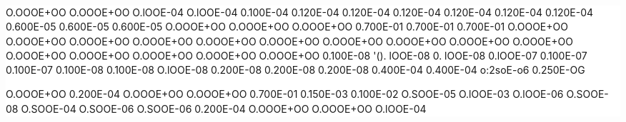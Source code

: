 O.OOOE+OO 
O.OOOE+OO 
O.lOOE-04 
O.lOOE-04 
0.100E-04 
0.120E-04 
0.120E-04 
0.120E-04 
0.120E-04 
0.120E-04 
0.120E-04 
0.600E-05 
0.600E-05 
0.600E-05 
O.OOOE+OO 
O.OOOE+OO 
O.OOOE+OO 
0.700E-01 
0.700E-01 
0.700E-01 
O.OOOE+OO 
O.OOOE+OO 
O.OOOE+OO 
O.OOOE+OO 
O.OOOE+OO 
O.OOOE+OO 
O.OOOE+OO 
O.OOOE+OO 
O.OOOE+OO 
O.OOOE+OO 
O.OOOE+OO  O.OOOE+OO 
O.OOOE+OO  O.OOOE+OO 
O.OOOE+OO 
0.100E-08 
'(). lOOE-08  0. lOOE-08 
0.lOOE-07 
0.100E-07  0.100E-07 
0.100E-08 
0.100E-08  O.lOOE-08 
0.200E-08 
0.200E-08  0.200E-08 
0.400E-04 
0.400E-04 
o:2soE-o6 
0.250E-OG 

O.OOOE+OO 
0.200E-04 
O.OOOE+OO 
O.OOOE+OO 
0.700E-01 
0.150E-03 
0.100E-02 
O.SOOE-05 
O.lOOE-03 
O.lOOE-06 
O.SOOE-08 
O.SOOE-04 
O.SOOE-06 
O.SOOE-06 
0.200E-04 
O.OOOE+OO 
O.OOOE+OO 
O.lOOE-04 